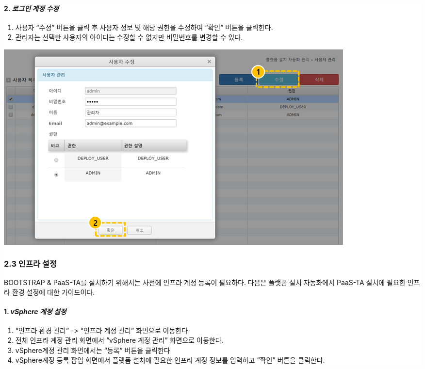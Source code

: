 #### 2. _로그인 계정 수정_

1. 사용자 “수정” 버튼을 클릭 후 사용자 정보 및 해당 권한을 수정하여 “확인” 버튼을 클릭한다.
2. 관리자는 선택한 사용자의 아이디는 수정할 수 없지만 비밀번호를 변경할 수 있다.

![](../../../.gitbook/assets/user_modify%20%2811%29.png)

### 2.3  인프라 설정

BOOTSTRAP & PaaS-TA를 설치하기 위해서는 사전에 인프라 계정 등록이 필요하다. 다음은 플랫폼 설치 자동화에서 PaaS-TA 설치에 필요한 인프라 환경 설정에 대한 가이드이다.

#### 1. _vSphere 계정 설정_

1. “인프라 환경 관리” -&gt; “인프라 계정 관리” 화면으로 이동한다
2. 전체 인프라 계정 관리 화면에서 “vSphere 계정 관리” 화면으로 이동한다.
3. vSphere계정 관리 화면에서는 “등록” 버튼을 클릭한다
4. vSphere계정 등록 팝업 화면에서 플랫폼 설치에 필요한 인프라 계정 정보를 입력하고 “확인” 버튼을 클릭한다.
